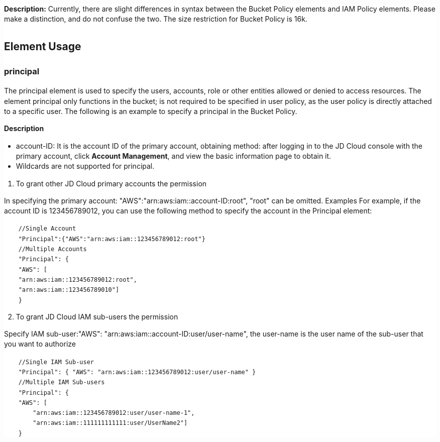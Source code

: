 **Description:** 
Currently, there are slight differences in syntax between the Bucket Policy elements and IAM Policy elements. Please make a distinction, and do not confuse the two.
The size restriction for Bucket Policy is 16k.
     
    
## Element Usage 

### principal

The principal element is used to specify the users, accounts, role or other entities allowed or denied to access resources. The element principal only functions in the bucket; is not required to be specified in user policy, as the user policy is directly attached to a specific user. The following is an example to specify a principal in the Bucket Policy.
   
**Description**

- account-ID: It is the account ID of the primary account, obtaining method: after logging in to the JD Cloud console with the primary account, click **Account Management**, and view the basic information page to obtain it.
- Wildcards are not supported for principal.

1. To grant other JD Cloud primary accounts the permission

 In specifying the primary account: "AWS":"arn:aws:iam::account-ID:root", "root" can be omitted.
 Examples
 For example, if the account ID is 123456789012, you can use the following method to specify the account in the Principal element:
    
```
    //Single Account
    "Principal":{"AWS":"arn:aws:iam::123456789012:root"}
    //Multiple Accounts
    "Principal": {
    "AWS": [
    "arn:aws:iam::123456789012:root",
    "arn:aws:iam::123456789010"]
    }  
```
    
2. To grant JD Cloud IAM sub-users the permission

  Specify IAM sub-user:"AWS": "arn:aws:iam::account-ID:user/user-name", the user-name is the user name of the sub-user that you want to authorize
    
```
    //Single IAM Sub-user
    "Principal": { "AWS": "arn:aws:iam::123456789012:user/user-name" }  
    //Multiple IAM Sub-users
    "Principal": {
    "AWS": [
        "arn:aws:iam::123456789012:user/user-name-1",
        "arn:aws:iam::111111111111:user/UserName2"]
    }
``` 
